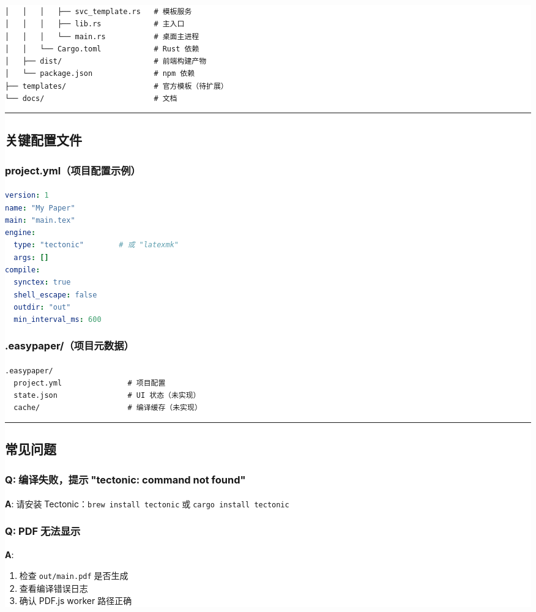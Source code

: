 ```
│   │   │   ├── svc_template.rs   # 模板服务
│   │   │   ├── lib.rs            # 主入口
│   │   │   └── main.rs           # 桌面主进程
│   │   └── Cargo.toml            # Rust 依赖
│   ├── dist/                     # 前端构建产物
│   └── package.json              # npm 依赖
├── templates/                    # 官方模板（待扩展）
└── docs/                         # 文档
```

---

## 关键配置文件

### project.yml（项目配置示例）
```yaml
version: 1
name: "My Paper"
main: "main.tex"
engine:
  type: "tectonic"        # 或 "latexmk"
  args: []
compile:
  synctex: true
  shell_escape: false
  outdir: "out"
  min_interval_ms: 600
```

### .easypaper/（项目元数据）
```
.easypaper/
  project.yml               # 项目配置
  state.json                # UI 状态（未实现）
  cache/                    # 编译缓存（未实现）
```

---

## 常见问题

### Q: 编译失败，提示 "tectonic: command not found"
**A**: 请安装 Tectonic：`brew install tectonic` 或 `cargo install tectonic`

### Q: PDF 无法显示
**A**:
1. 检查 `out/main.pdf` 是否生成
2. 查看编译错误日志
3. 确认 PDF.js worker 路径正确

